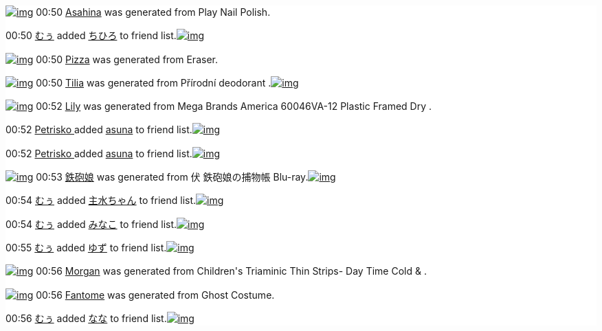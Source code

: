[![img](http://www.deviantsart.com/2shgdrf.png)](http://www.barcodekanojo.com/kanojo/3174419/Asahina) 00:50 [Asahina](http://www.barcodekanojo.com/kanojo/3174419/Asahina) was generated from Play Nail Polish.

00:50 [むぅ](http://www.barcodekanojo.com/user/495235/%E3%82%80%E3%81%85) added [ちひろ](http://www.barcodekanojo.com/kanojo/2587687/%E3%81%A1%E3%81%B2%E3%82%8D) to friend list.[![img](http://www.deviantsart.com/3ju7436.png)](http://www.barcodekanojo.com/kanojo/2587687/%E3%81%A1%E3%81%B2%E3%82%8D)

[![img](http://www.deviantsart.com/1v6830d.png)](http://www.barcodekanojo.com/kanojo/3174420/Pizza) 00:50 [Pizza](http://www.barcodekanojo.com/kanojo/3174420/Pizza) was generated from Eraser.

[![img](http://www.deviantsart.com/3858nmi.png)](http://www.barcodekanojo.com/kanojo/3174421/Tilia) 00:50 [Tilia](http://www.barcodekanojo.com/kanojo/3174421/Tilia) was generated from Přírodní deodorant .[![img](http://www.deviantsart.com/vb0qa7.jpeg)](http://www.barcodekanojo.com/product_images/barcode/5983378/1415461855/P%C5%99%C3%ADrodn%C3%AD%20deodorant%20.jpg)

[![img](http://www.deviantsart.com/nfnnhp.png)](http://www.barcodekanojo.com/kanojo/3174422/Lily) 00:52 [Lily](http://www.barcodekanojo.com/kanojo/3174422/Lily) was generated from Mega Brands America 60046VA-12 Plastic Framed Dry .

00:52 [Petrisko ](http://www.barcodekanojo.com/user/495624/Petrisko%20) added [asuna](http://www.barcodekanojo.com/kanojo/2357845/asuna) to friend list.[![img](http://www.deviantsart.com/es05rt.png)](http://www.barcodekanojo.com/kanojo/2357845/asuna)

00:52 [Petrisko ](http://www.barcodekanojo.com/user/495624/Petrisko%20) added [asuna](http://www.barcodekanojo.com/kanojo/2357846/asuna) to friend list.[![img](http://www.deviantsart.com/fhhmk9.png)](http://www.barcodekanojo.com/kanojo/2357846/asuna)

[![img](http://www.deviantsart.com/3josub4.png)](http://www.barcodekanojo.com/kanojo/3174423/%E9%89%84%E7%A0%B2%E5%A8%98) 00:53 [鉄砲娘](http://www.barcodekanojo.com/kanojo/3174423/%E9%89%84%E7%A0%B2%E5%A8%98) was generated from 伏 鉄砲娘の捕物帳 Blu-ray.[![img](http://www.deviantsart.com/2db8c9e.jpeg)](http://www.barcodekanojo.com/product_images/barcode/5983382/1415461943/50x50x,PE4,PBC,P8F,P20,PE9,P89,P84,PE7,PA0,PB2,PE5,PA8,P98,PE3,P81,PAE,PE6,P8D,P95,PE7,P89,PA9,PE5,PB8,PB3,P20Blu-ray.jpg,qw=88,ah=88.pagespeed.ic.Ie5kxt7AG-.jpg)

00:54 [むぅ](http://www.barcodekanojo.com/user/495235/%E3%82%80%E3%81%85) added [主水ちゃん](http://www.barcodekanojo.com/kanojo/3051507/%E4%B8%BB%E6%B0%B4%E3%81%A1%E3%82%83%E3%82%93) to friend list.[![img](http://www.deviantsart.com/1up5et9.png)](http://www.barcodekanojo.com/kanojo/3051507/%E4%B8%BB%E6%B0%B4%E3%81%A1%E3%82%83%E3%82%93)

00:54 [むぅ](http://www.barcodekanojo.com/user/495235/%E3%82%80%E3%81%85) added [みなこ](http://www.barcodekanojo.com/kanojo/2845984/%E3%81%BF%E3%81%AA%E3%81%93) to friend list.[![img](http://www.deviantsart.com/13v8m83.png)](http://www.barcodekanojo.com/kanojo/2845984/%E3%81%BF%E3%81%AA%E3%81%93)

00:55 [むぅ](http://www.barcodekanojo.com/user/495235/%E3%82%80%E3%81%85) added [ゆず](http://www.barcodekanojo.com/kanojo/2566368/%E3%82%86%E3%81%9A) to friend list.[![img](http://www.deviantsart.com/2kobe97.png)](http://www.barcodekanojo.com/kanojo/2566368/%E3%82%86%E3%81%9A)

[![img](http://www.deviantsart.com/2ap1gbi.png)](http://www.barcodekanojo.com/kanojo/3174424/Morgan) 00:56 [Morgan](http://www.barcodekanojo.com/kanojo/3174424/Morgan) was generated from Children's Triaminic Thin Strips- Day Time Cold &amp; .

[![img](http://www.deviantsart.com/2kngf58.png)](http://www.barcodekanojo.com/kanojo/3174425/Fantome) 00:56 [Fantome](http://www.barcodekanojo.com/kanojo/3174425/Fantome) was generated from Ghost Costume.

00:56 [むぅ](http://www.barcodekanojo.com/user/495235/%E3%82%80%E3%81%85) added [なな](http://www.barcodekanojo.com/kanojo/2615548/%E3%81%AA%E3%81%AA) to friend list.[![img](http://www.deviantsart.com/221posn.png)](http://www.barcodekanojo.com/kanojo/2615548/%E3%81%AA%E3%81%AA)
